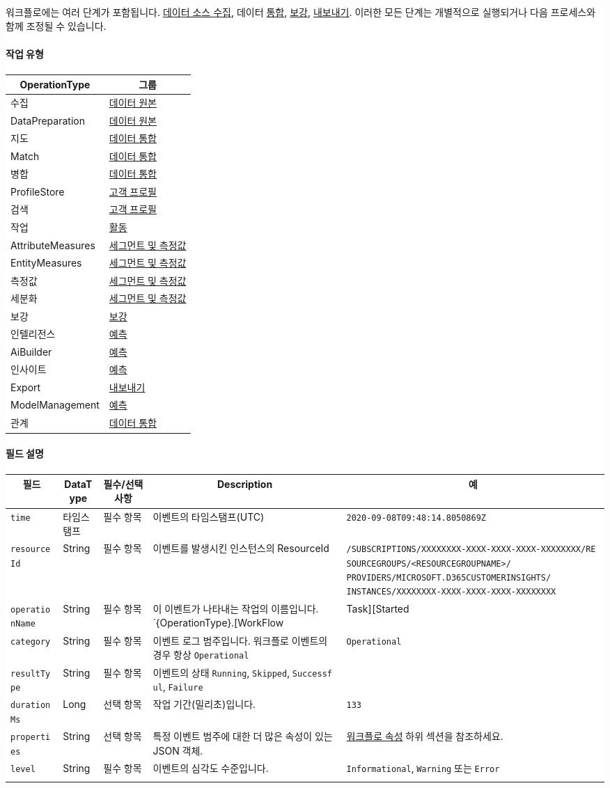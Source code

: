 워크플로에는 여러 단계가 포함됩니다. [데이터 소스 수집](data-sources.md), 데이터 [통합](data-unification.md), [보강](enrichment-hub.md), [내보내기](export-destinations.md). 이러한 모든 단계는 개별적으로 실행되거나 다음 프로세스와 함께 조정될 수 있습니다.

#### <a name="operation-types"></a>작업 유형

| OperationType     | 그룹                                     |
| ----------------- | ----------------------------------------- |
| 수집         | [데이터 원본](data-sources.md)           |
| DataPreparation   | [데이터 원본](data-sources.md)           |
| 지도               | [데이터 통합](data-unification.md)   |
| Match             | [데이터 통합](data-unification.md)   |
| 병합             | [데이터 통합](data-unification.md)   |
| ProfileStore      | [고객 프로필](customer-profiles.md) |
| 검색            | [고객 프로필](customer-profiles.md) |
| 작업          | [활동](activities.md)                  |
| AttributeMeasures | [세그먼트 및 측정값](segments.md)      |
| EntityMeasures    | [세그먼트 및 측정값](segments.md)      |
| 측정값          | [세그먼트 및 측정값](segments.md)      |
| 세분화      | [세그먼트 및 측정값](segments.md)      |
| 보강        | [보강](enrichment-hub.md)                                          |
| 인텔리전스      | [예측](predictions-overview.md)                                          |
| AiBuilder         | [예측](predictions-overview.md)                                          |
| 인사이트          | [예측](predictions-overview.md)                                          |
| Export            | [내보내기](export-destinations.md)                                          |
| ModelManagement   | [예측](custom-models.md)                                           |
| 관계      | [데이터 통합](relationships.md)                                           |

#### <a name="field-description"></a>필드 설명

| 필드           | DataType  | 필수/선택 사항 | Description                                                                                                                                                   | 예                                                                                                                                                                  |
| --------------- | --------- | ----------------- | ------------------------------------------------------------------------------------------------------------------------------------------------------------- | ------------------------------------------------------------------------------------------------------------------------------------------------------------------------ |
| `time`          | 타임스탬프 | 필수 항목          | 이벤트의 타임스탬프(UTC)                                                                                                                                 | `2020-09-08T09:48:14.8050869Z`                                                                                                                                           |
| `resourceId`    | String    | 필수 항목          | 이벤트를 발생시킨 인스턴스의 ResourceId                                                                                                            | `/SUBSCRIPTIONS/XXXXXXXX-XXXX-XXXX-XXXX-XXXXXXXX/RESOURCEGROUPS/<RESOURCEGROUPNAME>/`<br>`PROVIDERS/MICROSOFT.D365CUSTOMERINSIGHTS/`<br>`INSTANCES/XXXXXXXX-XXXX-XXXX-XXXX-XXXXXXXX` |
| `operationName` | String    | 필수 항목          | 이 이벤트가 나타내는 작업의 이름입니다. `{OperationType}.[WorkFlow|Task][Started|Completed]`. [작업 유형](#operation-types)을 참조하세요. | `Segmentation.WorkflowStarted`,<br> `Segmentation.TaskStarted`, <br> `Segmentation.TaskCompleted`, <br> `Segmentation.WorkflowCompleted`                                 |
| `category`      | String    | 필수 항목          | 이벤트 로그 범주입니다. 워크플로 이벤트의 경우 항상 `Operational`                                                                                           | `Operational`                                                                                                                                                            |
| `resultType`    | String    | 필수 항목          | 이벤트의 상태 `Running`, `Skipped`, `Successful`, `Failure`                                                                                            |                                                                                                                                                                          |
| `durationMs`    | Long      | 선택 항목          | 작업 기간(밀리초)입니다.                                                                                                                    | `133`                                                                                                                                                                    |
| `properties`    | String    | 선택 항목          | 특정 이벤트 범주에 대한 더 많은 속성이 있는 JSON 객체.                                                                                        | [워크플로 속성](#workflow-properties-schema) 하위 섹션을 참조하세요.                                                                                                       |
| `level`         | String    | 필수 항목          | 이벤트의 심각도 수준입니다.                                                                                                                                  | `Informational`, `Warning` 또는 `Error`                                                                                                                                   |
|                 |
